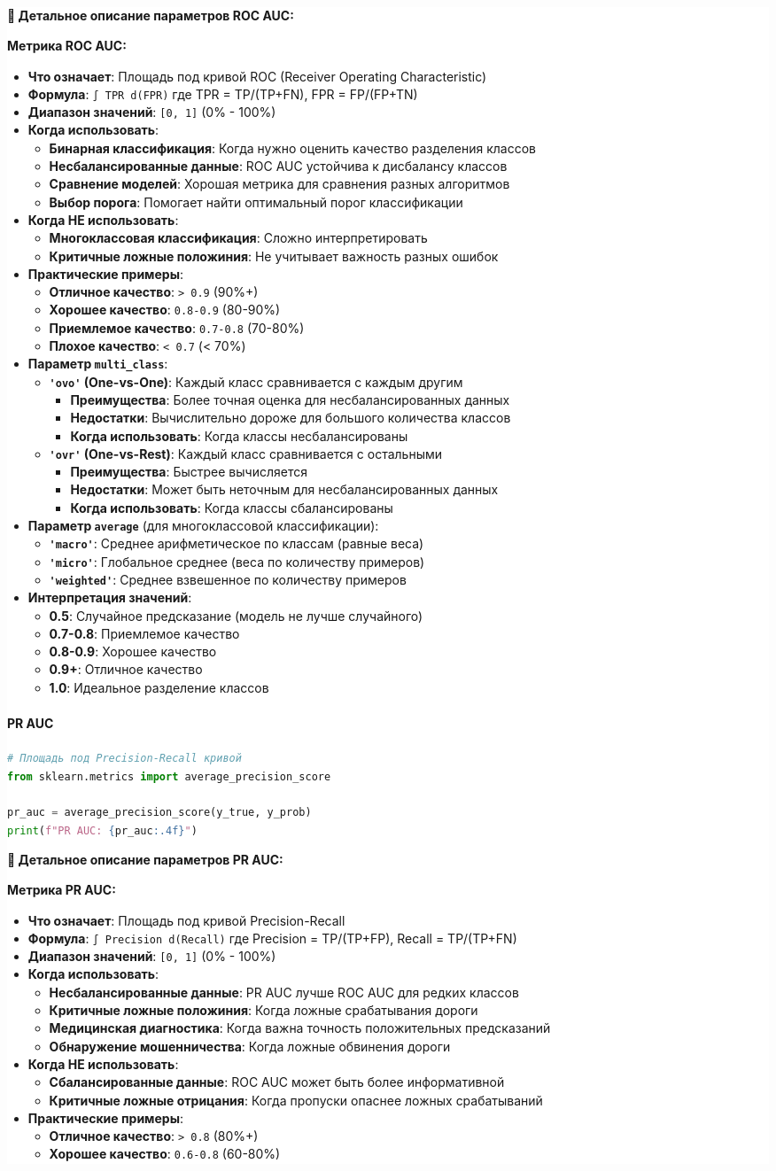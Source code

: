 **🔧 Детальное описание параметров ROC AUC:**

**Метрика ROC AUC:**
- **Что означает**: Площадь под кривой ROC (Receiver Operating Characteristic)
- **Формула**: `∫ TPR d(FPR)` где TPR = TP/(TP+FN), FPR = FP/(FP+TN)
- **Диапазон значений**: `[0, 1]` (0% - 100%)
- **Когда использовать**:
  - **Бинарная классификация**: Когда нужно оценить качество разделения классов
  - **Несбалансированные данные**: ROC AUC устойчива к дисбалансу классов
  - **Сравнение моделей**: Хорошая метрика для сравнения разных алгоритмов
  - **Выбор порога**: Помогает найти оптимальный порог классификации
- **Когда НЕ использовать**:
  - **Многоклассовая классификация**: Сложно интерпретировать
  - **Критичные ложные положиния**: Не учитывает важность разных ошибок
- **Практические примеры**:
  - **Отличное качество**: `> 0.9` (90%+)
  - **Хорошее качество**: `0.8-0.9` (80-90%)
  - **Приемлемое качество**: `0.7-0.8` (70-80%)
  - **Плохое качество**: `< 0.7` (< 70%)
- **Параметр `multi_class`**:
  - **`'ovo'` (One-vs-One)**: Каждый класс сравнивается с каждым другим
    - **Преимущества**: Более точная оценка для несбалансированных данных
    - **Недостатки**: Вычислительно дороже для большого количества классов
    - **Когда использовать**: Когда классы несбалансированы
  - **`'ovr'` (One-vs-Rest)**: Каждый класс сравнивается с остальными
    - **Преимущества**: Быстрее вычисляется
    - **Недостатки**: Может быть неточным для несбалансированных данных
    - **Когда использовать**: Когда классы сбалансированы
- **Параметр `average`** (для многоклассовой классификации):
  - **`'macro'`**: Среднее арифметическое по классам (равные веса)
  - **`'micro'`**: Глобальное среднее (веса по количеству примеров)
  - **`'weighted'`**: Среднее взвешенное по количеству примеров
- **Интерпретация значений**:
  - **0.5**: Случайное предсказание (модель не лучше случайного)
  - **0.7-0.8**: Приемлемое качество
  - **0.8-0.9**: Хорошее качество
  - **0.9+**: Отличное качество
  - **1.0**: Идеальное разделение классов

#### PR AUC
```python
# Площадь под Precision-Recall кривой
from sklearn.metrics import average_precision_score

pr_auc = average_precision_score(y_true, y_prob)
print(f"PR AUC: {pr_auc:.4f}")
```

**🔧 Детальное описание параметров PR AUC:**

**Метрика PR AUC:**
- **Что означает**: Площадь под кривой Precision-Recall
- **Формула**: `∫ Precision d(Recall)` где Precision = TP/(TP+FP), Recall = TP/(TP+FN)
- **Диапазон значений**: `[0, 1]` (0% - 100%)
- **Когда использовать**:
  - **Несбалансированные данные**: PR AUC лучше ROC AUC для редких классов
  - **Критичные ложные положиния**: Когда ложные срабатывания дороги
  - **Медицинская диагностика**: Когда важна точность положительных предсказаний
  - **Обнаружение мошенничества**: Когда ложные обвинения дороги
- **Когда НЕ использовать**:
  - **Сбалансированные данные**: ROC AUC может быть более информативной
  - **Критичные ложные отрицания**: Когда пропуски опаснее ложных срабатываний
- **Практические примеры**:
  - **Отличное качество**: `> 0.8` (80%+)
  - **Хорошее качество**: `0.6-0.8` (60-80%)